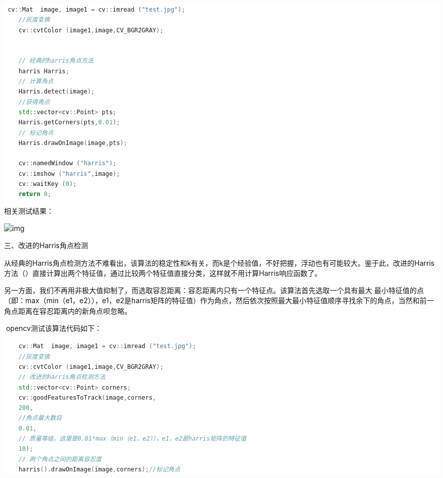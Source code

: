 

```cpp
 cv::Mat  image, image1 = cv::imread ("test.jpg");
    //灰度变换
    cv::cvtColor (image1,image,CV_BGR2GRAY);
 
 
    // 经典的harris角点方法
    harris Harris;
    // 计算角点
    Harris.detect(image);
    //获得角点
    std::vector<cv::Point> pts;
    Harris.getCorners(pts,0.01);
    // 标记角点
    Harris.drawOnImage(image,pts);
 
    cv::namedWindow ("harris");
    cv::imshow ("harris",image);
    cv::waitKey (0);
    return 0;
```

相关测试结果： 



![img](http://hi.csdn.net/attachment/201203/24/0_1332608137l08l.gif)

三、改进的Harris角点检测

​    从经典的Harris角点检测方法不难看出，该算法的稳定性和k有关，而k是个经验值，不好把握，浮动也有可能较大。鉴于此，改进的Harris方法（）直接计算出两个特征值，通过比较两个特征值直接分类，这样就不用计算Harris响应函数了。

​    另一方面，我们不再用非极大值抑制了，而选取容忍距离：容忍距离内只有一个特征点。
​     该算法首先选取一个具有最大   最小特征值的点（即：max（min（e1，e2）），e1，e2是harris矩阵的特征值）作为角点，然后依次按照最大最小特征值顺序寻找余下的角点，当然和前一角点距离在容忍距离内的新角点呗忽略。

​    opencv测试该算法代码如下：



```cpp
    cv::Mat  image, image1 = cv::imread ("test.jpg");
    //灰度变换
    cv::cvtColor (image1,image,CV_BGR2GRAY);
    // 改进的harris角点检测方法
    std::vector<cv::Point> corners;
    cv::goodFeaturesToTrack(image,corners,
    200,
    //角点最大数目
    0.01,
    // 质量等级，这里是0.01*max（min（e1，e2）），e1，e2是harris矩阵的特征值
    10);
    // 两个角点之间的距离容忍度
    harris().drawOnImage(image,corners);//标记角点
```
